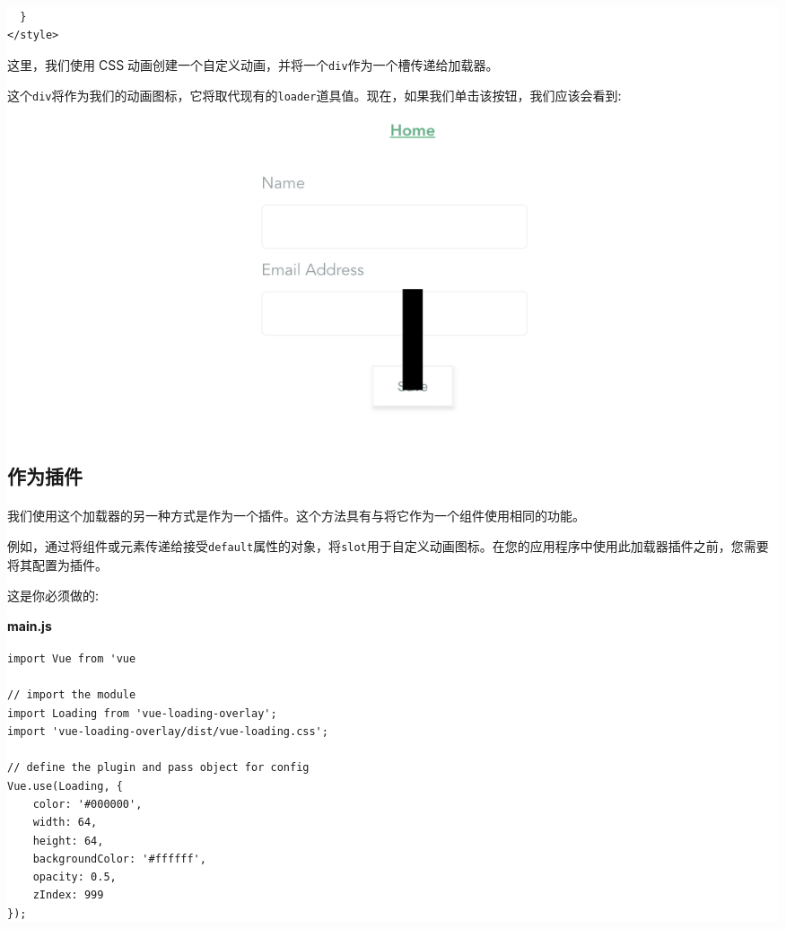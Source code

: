 ```
  }
</style>
```

这里，我们使用 CSS 动画创建一个自定义动画，并将一个`div`作为一个槽传递给加载器。

这个`div`将作为我们的动画图标，它将取代现有的`loader`道具值。现在，如果我们单击该按钮，我们应该会看到:

![Black line.](img/4daf7ff2e5a73ea36a34e28921aa2c7c.png)

## 作为插件

我们使用这个加载器的另一种方式是作为一个插件。这个方法具有与将它作为一个组件使用相同的功能。

例如，通过将组件或元素传递给接受`default`属性的对象，将`slot`用于自定义动画图标。在您的应用程序中使用此加载器插件之前，您需要将其配置为插件。

这是你必须做的:

**main.js**

```
import Vue from 'vue

// import the module
import Loading from 'vue-loading-overlay';
import 'vue-loading-overlay/dist/vue-loading.css';

// define the plugin and pass object for config
Vue.use(Loading, {
    color: '#000000',
    width: 64,
    height: 64,
    backgroundColor: '#ffffff',
    opacity: 0.5,
    zIndex: 999
});
```
